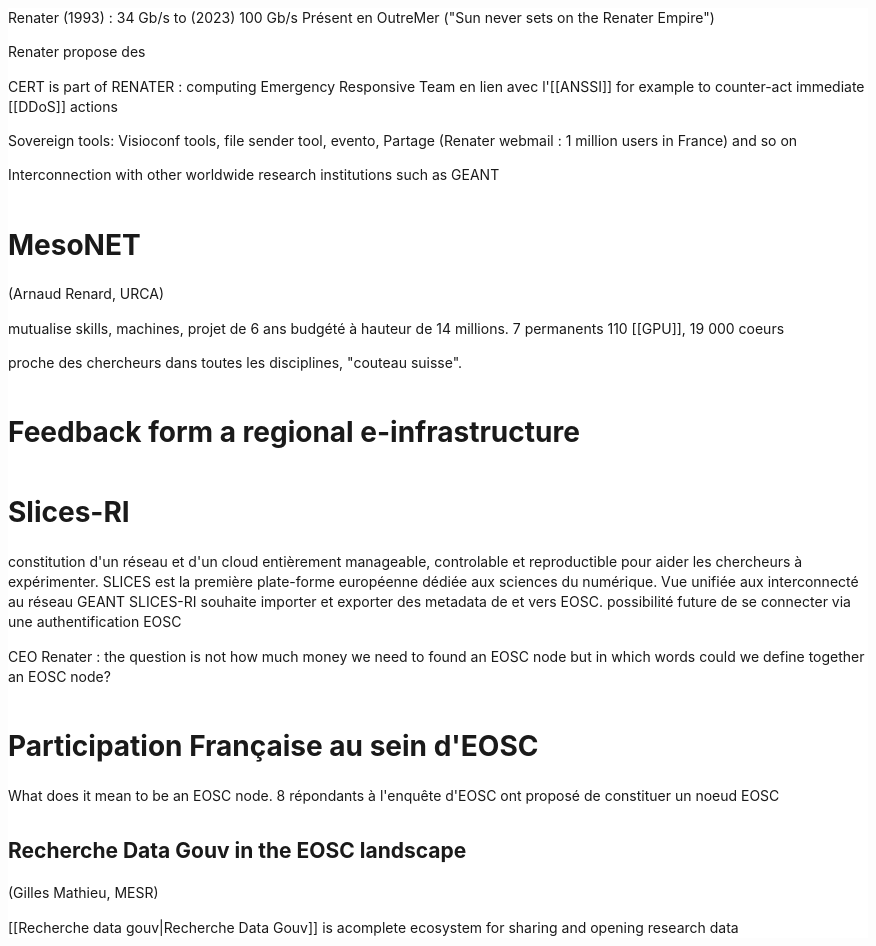 Renater (1993) : 34 Gb/s to (2023) 100 Gb/s
Présent en OutreMer ("Sun never sets on the Renater Empire")

Renater propose des 

CERT is part of RENATER : computing Emergency Responsive Team en lien avec l'[[ANSSI]] for example to counter-act immediate [[DDoS]] actions

Sovereign tools:
Visioconf tools, file sender tool, evento, Partage (Renater webmail : 1 million users in France) and so on

Interconnection with other worldwide research institutions such as GEANT

# MesoNET

(Arnaud Renard, URCA)

mutualise skills, machines, 
projet de 6 ans budgété à hauteur de 14 millions. 
7 permanents
110 [[GPU]], 19 000 coeurs

proche des chercheurs dans toutes les disciplines, "couteau suisse". 

# Feedback form a regional e-infrastructure

# Slices-RI

constitution d'un réseau et d'un cloud entièrement manageable, controlable et reproductible pour aider les chercheurs à expérimenter. SLICES est la première plate-forme européenne dédiée aux sciences du numérique. 
Vue unifiée aux 
interconnecté au réseau GEANT
SLICES-RI souhaite importer et exporter des metadata de et vers EOSC.
possibilité future de se connecter via une authentification EOSC


CEO Renater : the question is not how much money we need to found an EOSC node but in which words could we define together an EOSC node? 


# Participation Française au sein d'EOSC

What does it mean to be an EOSC node. 
8 répondants à l'enquête d'EOSC ont proposé de constituer un noeud EOSC

## Recherche Data Gouv in the EOSC landscape

(Gilles Mathieu, MESR)

[[Recherche data gouv|Recherche Data Gouv]] is acomplete ecosystem for sharing and opening research data
